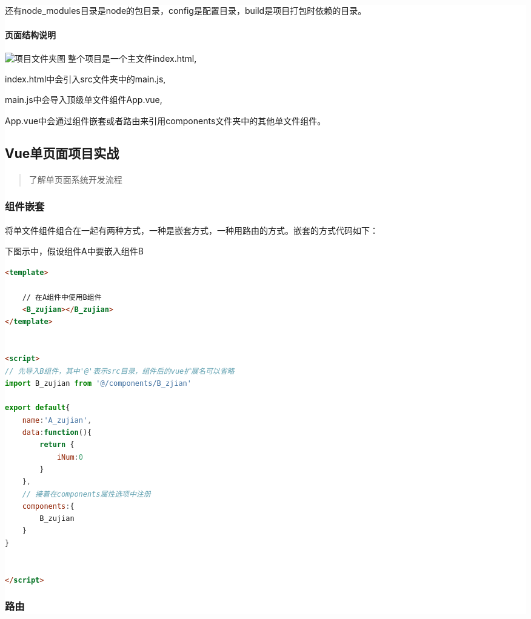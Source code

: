 还有node_modules目录是node的包目录，config是配置目录，build是项目打包时依赖的目录。

#### 页面结构说明

![项目文件夹图](https://ask.qcloudimg.com/http-save/yehe-2193867/5ok3nzt1p9.png)
整个项目是一个主文件index.html,

index.html中会引入src文件夹中的main.js,

main.js中会导入顶级单文件组件App.vue,

App.vue中会通过组件嵌套或者路由来引用components文件夹中的其他单文件组件。

## Vue单页面项目实战

> 了解单页面系统开发流程

### 组件嵌套

将单文件组件组合在一起有两种方式，一种是嵌套方式，一种用路由的方式。嵌套的方式代码如下：

下图示中，假设组件A中要嵌入组件B

```html
<template>

    // 在A组件中使用B组件
    <B_zujian></B_zujian>
</template>


<script>
// 先导入B组件，其中'@'表示src目录，组件后的vue扩展名可以省略
import B_zujian from '@/components/B_zjian'

export default{
    name:'A_zujian',
    data:function(){
        return {
            iNum:0
        }
    },
    // 接着在components属性选项中注册
    components:{
        B_zujian
    }
}


</script>
```

### 路由
